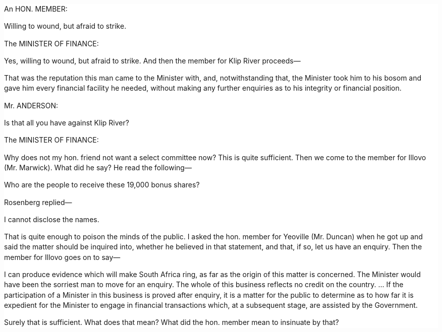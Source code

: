 </speech>

<speech by="#hon_member">

<from>An <person refersTo="hansard_za">HON. MEMBER</person>:</from>

<p>Willing to wound, but afraid to strike.</p>

</speech>

<speech by="#minister_of_finance">

<from>The <person refersTo="hansard_za">MINISTER OF FINANCE</person>:</from>

<p>Yes, willing to wound, but afraid to strike. And then the member for Klip River proceeds&#x2014;</p>

<block name="quote">That was the reputation this man came to the Minister with, and, notwithstanding that, the Minister took him to his bosom and gave him every financial facility he needed, without making any further enquiries as to his integrity or financial position.</block>

</speech>

<speech by="#anderson">

<from>Mr. <person refersTo="hansard_za">ANDERSON</person>:</from>

<p>Is that all you have against Klip River?</p>

</speech>

<speech by="#minister_of_finance">

<from>The <person refersTo="hansard_za">MINISTER OF FINANCE</person>:</from>

<p>Why does not my hon. friend not want a select committee now? This is quite sufficient. Then we come to the member for Illovo (Mr. Marwick). What did he say? He read the following&#x2014;</p>

<block name="quote">Who are the people to receive these 19,000 bonus shares?</block>

<p>Rosenberg replied&#x2014;</p>

<block name="quote">I cannot disclose the names.</block>

<p>That is quite enough to poison the minds of the public. I asked the hon. member for Yeoville (Mr. Duncan) when he got up and said the matter should be inquired into, whether he believed in that statement, and that, if so, let us have an enquiry. Then the member for Illovo goes on to say&#x2014;</p>

<block name="quote">I can produce evidence which will make South Africa ring, as far as the origin of this matter is concerned. The Minister would have been the sorriest man to move for an enquiry. The whole of this business reflects no credit on the country. &#x2026; If the participation of a Minister in this business is proved after enquiry, it is a matter for the public to determine as to how far it is expedient for the Minister to engage in financial transactions which, at a subsequent stage, are assisted by the Government.</block>

<p>Surely that is sufficient. What does that mean? What did the hon. member mean to insinuate by that?</p>

</speech>

<speech by="#hon_member">
